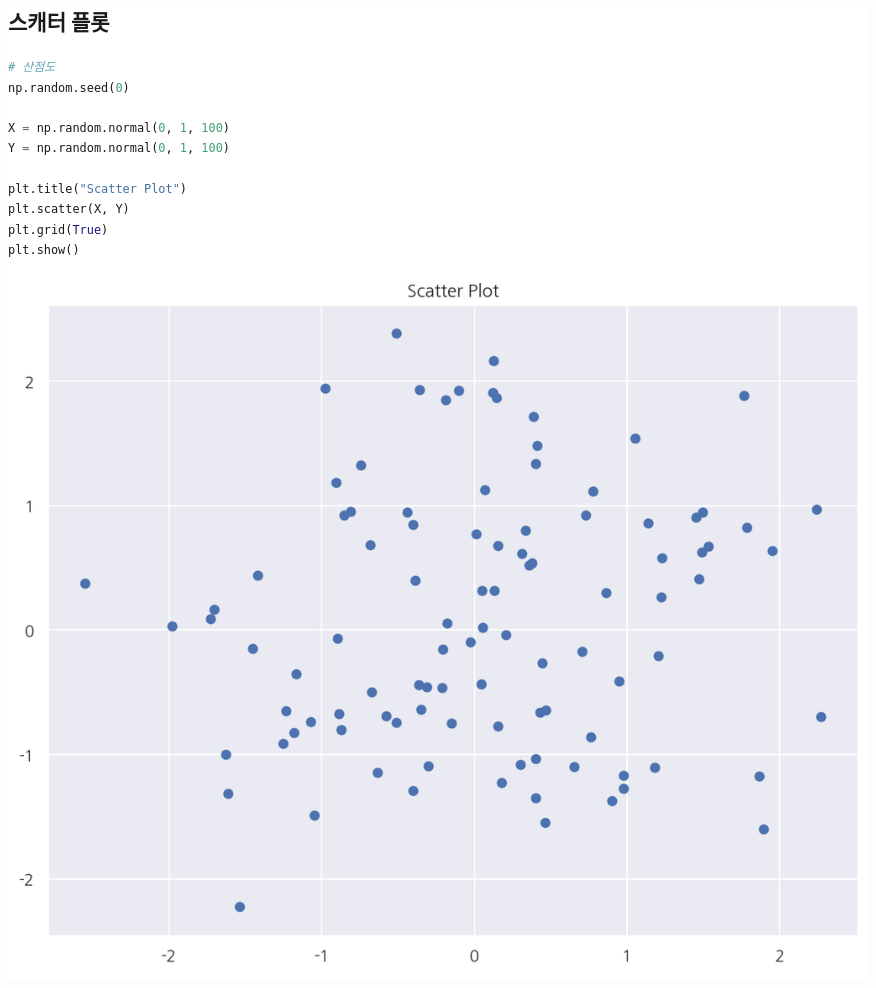 

## 스캐터 플롯


```python
# 산점도
np.random.seed(0)

X = np.random.normal(0, 1, 100)
Y = np.random.normal(0, 1, 100)

plt.title("Scatter Plot")
plt.scatter(X, Y)
plt.grid(True)
plt.show()
```


    
![png](../../assets/images/post_images/2021-06-11-02/output_14_0.png)
    